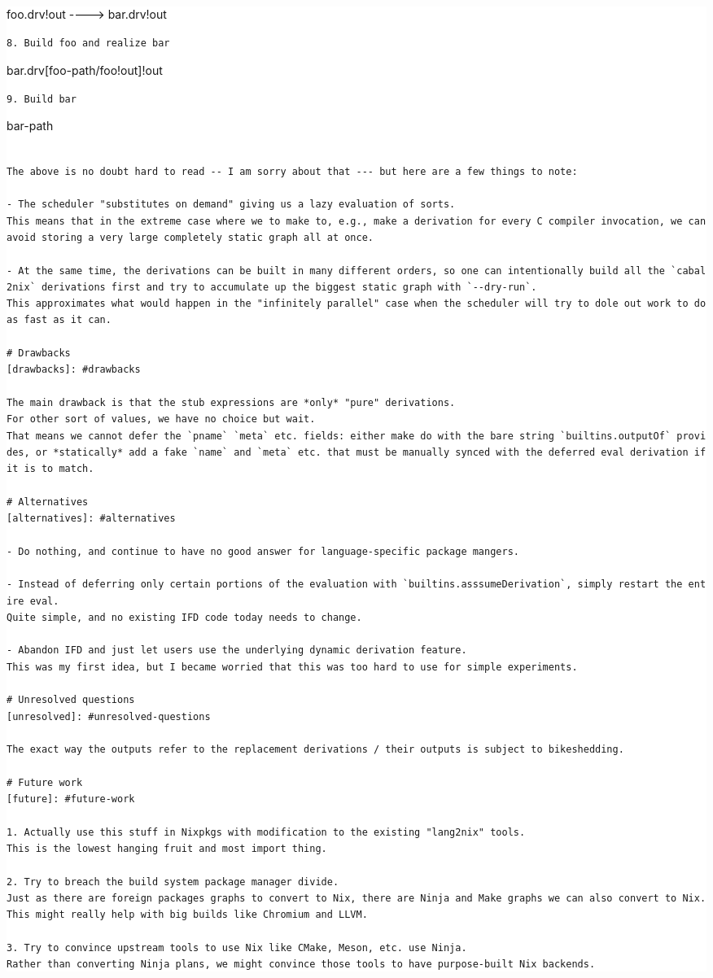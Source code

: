    foo.drv!out ----> bar.drv!out
   ```
8. Build foo and realize bar
   ```
   bar.drv[foo-path/foo!out]!out
   ```
9. Build bar
   ```
   bar-path
   ```

The above is no doubt hard to read -- I am sorry about that --- but here are a few things to note:

 - The scheduler "substitutes on demand" giving us a lazy evaluation of sorts.
   This means that in the extreme case where we to make to, e.g., make a derivation for every C compiler invocation, we can avoid storing a very large completely static graph all at once.
   
 - At the same time, the derivations can be built in many different orders, so one can intentionally build all the `cabal2nix` derivations first and try to accumulate up the biggest static graph with `--dry-run`.
   This approximates what would happen in the "infinitely parallel" case when the scheduler will try to dole out work to do as fast as it can.

# Drawbacks
[drawbacks]: #drawbacks

The main drawback is that the stub expressions are *only* "pure" derivations.
For other sort of values, we have no choice but wait.
That means we cannot defer the `pname` `meta` etc. fields: either make do with the bare string `builtins.outputOf` provides, or *statically* add a fake `name` and `meta` etc. that must be manually synced with the deferred eval derivation if it is to match.

# Alternatives
[alternatives]: #alternatives

 - Do nothing, and continue to have no good answer for language-specific package mangers.
 
 - Instead of deferring only certain portions of the evaluation with `builtins.asssumeDerivation`, simply restart the entire eval.
   Quite simple, and no existing IFD code today needs to change.
   
 - Abandon IFD and just let users use the underlying dynamic derivation feature.
   This was my first idea, but I became worried that this was too hard to use for simple experiments.

# Unresolved questions
[unresolved]: #unresolved-questions

The exact way the outputs refer to the replacement derivations / their outputs is subject to bikeshedding.

# Future work
[future]: #future-work

1. Actually use this stuff in Nixpkgs with modification to the existing "lang2nix" tools.
   This is the lowest hanging fruit and most import thing.

2. Try to breach the build system package manager divide.
   Just as there are foreign packages graphs to convert to Nix, there are Ninja and Make graphs we can also convert to Nix.
   This might really help with big builds like Chromium and LLVM.
   
3. Try to convince upstream tools to use Nix like CMake, Meson, etc. use Ninja.
   Rather than converting Ninja plans, we might convince those tools to have purpose-built Nix backends.
   ```

[summary]: #summary
[motivation]: #motivation
[design]: #detailed-design
[examples-and-interactions]: #examples-and-interactions